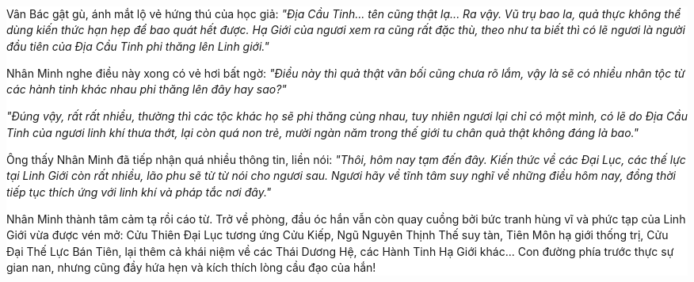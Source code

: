 Vân Bác gật gù, ánh mắt lộ vẻ hứng thú của học giả: _"Địa Cầu Tinh... tên cũng thật lạ... Ra vậy. Vũ trụ bao la, quả thực không thể dùng kiến thức hạn hẹp để bao quát hết được. Hạ Giới của ngươi xem ra cũng rất đặc thù, theo như ta biết thì có lẽ ngươi là người đầu tiên của Địa Cầu Tinh phi thăng lên Linh giới."_

Nhân Minh nghe điều này xong có vẻ hơi bất ngờ: _"Điều này thì quả thật vãn bối cũng chưa rõ lắm, vậy là sẽ có nhiều nhân tộc từ các hành tinh khác nhau phi thăng lên đây hay sao?"_

_"Đúng vậy, rất rất nhiều, thường thì các tộc khác họ sẽ phi thăng cùng nhau, tuy nhiên ngươi lại chỉ có một mình, có lẽ do Địa Cầu Tinh của ngươi linh khí thưa thớt, lại còn quá non trẻ, mười ngàn năm trong thế giới tu chân quả thật không đáng là bao."_

Ông thấy Nhân Minh đã tiếp nhận quá nhiều thông tin, liền nói: _"Thôi, hôm nay tạm đến đây. Kiến thức về các Đại Lục, các thế lực tại Linh Giới còn rất nhiều, lão phu sẽ từ từ nói cho ngươi sau. Ngươi hãy về tĩnh tâm suy nghĩ về những điều hôm nay, đồng thời tiếp tục thích ứng với linh khí và pháp tắc nơi đây."_

Nhân Minh thành tâm cảm tạ rồi cáo từ. Trở về phòng, đầu óc hắn vẫn còn quay cuồng bởi bức tranh hùng vĩ và phức tạp của Linh Giới vừa được vén mở: Cửu Thiên Đại Lục tương ứng Cửu Kiếp, Ngũ Nguyên Thịnh Thế suy tàn, Tiên Môn hạ giới thống trị, Cửu Đại Thế Lực Bán Tiên, lại thêm cả khái niệm về các Thái Dương Hệ, các Hành Tinh Hạ Giới khác... Con đường phía trước thực sự gian nan, nhưng cũng đầy hứa hẹn và kích thích lòng cầu đạo của hắn!
